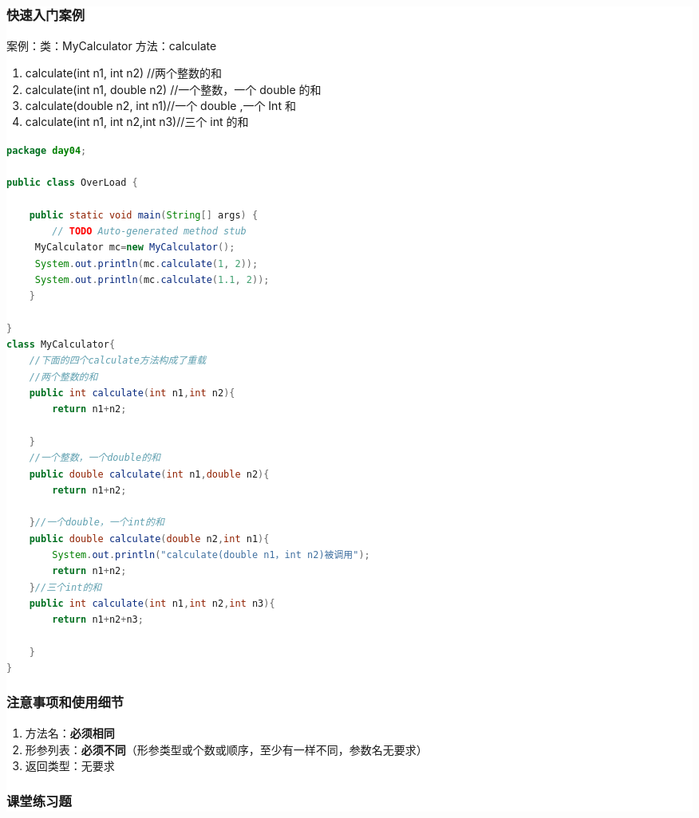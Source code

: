### 快速入门案例

案例：类：MyCalculator 方法：calculate

1.  calculate(int n1, int n2) //两个整数的和
2.  calculate(int n1, double n2) //一个整数，一个 double 的和
3.  calculate(double n2, int n1)//一个 double ,一个 Int 和
4.  calculate(int n1, int n2,int n3)//三个 int 的和

```java
package day04;

public class OverLoad {

	public static void main(String[] args) {
		// TODO Auto-generated method stub
     MyCalculator mc=new MyCalculator();
     System.out.println(mc.calculate(1, 2));
     System.out.println(mc.calculate(1.1, 2));
	}

}
class MyCalculator{
	//下面的四个calculate方法构成了重载
	//两个整数的和
	public int calculate(int n1,int n2){
		return n1+n2;
		
	}
	//一个整数，一个double的和
	public double calculate(int n1,double n2){
		return n1+n2;
		
	}//一个double，一个int的和
	public double calculate(double n2,int n1){
		System.out.println("calculate(double n1，int n2)被调用");
		return n1+n2;
	}//三个int的和
	public int calculate(int n1,int n2,int n3){
		return n1+n2+n3;
		
	}
}
```

### 注意事项和使用细节

1. 方法名：**必须相同**
2. 形参列表：**必须不同**（形参类型或个数或顺序，至少有一样不同，参数名无要求）
3. 返回类型：无要求

### 课堂练习题
